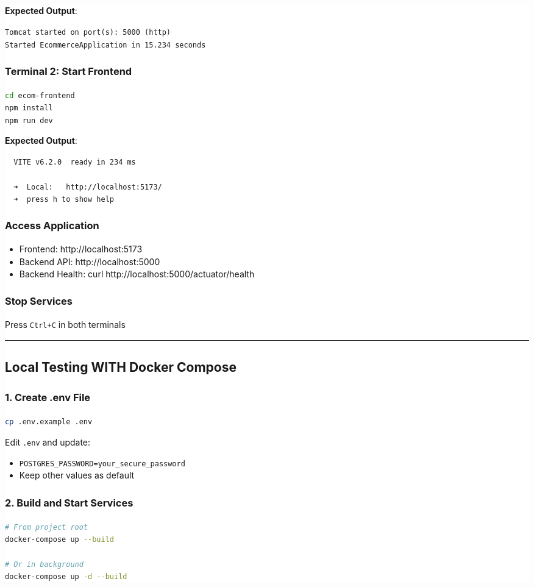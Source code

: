 **Expected Output**:
```
Tomcat started on port(s): 5000 (http)
Started EcommerceApplication in 15.234 seconds
```

### Terminal 2: Start Frontend

```bash
cd ecom-frontend
npm install
npm run dev
```

**Expected Output**:
```
  VITE v6.2.0  ready in 234 ms

  ➜  Local:   http://localhost:5173/
  ➜  press h to show help
```

### Access Application

- Frontend: http://localhost:5173
- Backend API: http://localhost:5000
- Backend Health: curl http://localhost:5000/actuator/health

### Stop Services

Press `Ctrl+C` in both terminals

---

## Local Testing WITH Docker Compose

### 1. Create .env File

```bash
cp .env.example .env
```

Edit `.env` and update:
- `POSTGRES_PASSWORD=your_secure_password`
- Keep other values as default

### 2. Build and Start Services

```bash
# From project root
docker-compose up --build

# Or in background
docker-compose up -d --build
```
